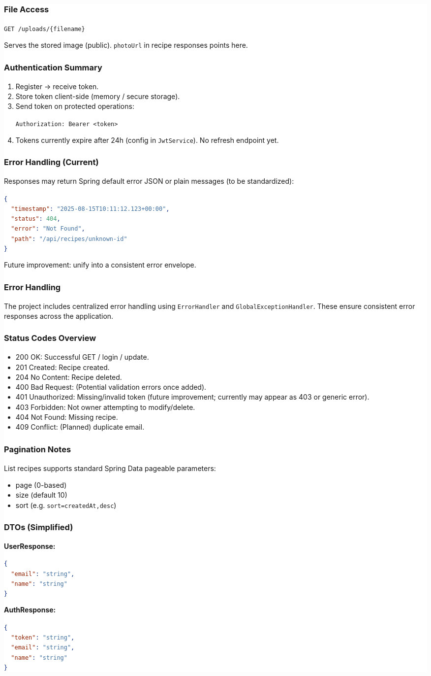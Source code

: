 ### File Access
`GET /uploads/{filename}`

Serves the stored image (public). `photoUrl` in recipe responses points here.

### Authentication Summary
1. Register -> receive token.
2. Store token client-side (memory / secure storage).
3. Send token on protected operations:
   ```
   Authorization: Bearer <token>
   ```
4. Tokens currently expire after 24h (config in `JwtService`). No refresh endpoint yet.

### Error Handling (Current)
Responses may return Spring default error JSON or plain messages (to be standardized):
```json
{
  "timestamp": "2025-08-15T10:11:12.123+00:00",
  "status": 404,
  "error": "Not Found",
  "path": "/api/recipes/unknown-id"
}
```
Future improvement: unify into a consistent error envelope.

### Error Handling
The project includes centralized error handling using `ErrorHandler` and `GlobalExceptionHandler`. These ensure consistent error responses across the application.

### Status Codes Overview
- 200 OK: Successful GET / login / update.
- 201 Created: Recipe created.
- 204 No Content: Recipe deleted.
- 400 Bad Request: (Potential validation errors once added).
- 401 Unauthorized: Missing/invalid token (future improvement; currently may appear as 403 or generic error).
- 403 Forbidden: Not owner attempting to modify/delete.
- 404 Not Found: Missing recipe.
- 409 Conflict: (Planned) duplicate email.

### Pagination Notes
List recipes supports standard Spring Data pageable parameters:
- page (0-based)
- size (default 10)
- sort (e.g. `sort=createdAt,desc`)

### DTOs (Simplified)
**UserResponse:**
```json
{
  "email": "string",
  "name": "string"
}
```
**AuthResponse:**
```json
{
  "token": "string",
  "email": "string",
  "name": "string"
}
```
